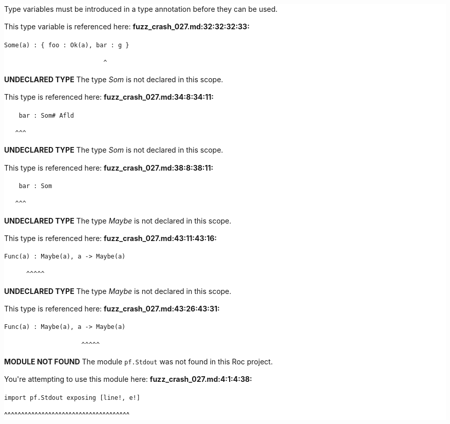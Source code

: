Type variables must be introduced in a type annotation before they can be used.

This type variable is referenced here:
**fuzz_crash_027.md:32:32:32:33:**
```roc
Some(a) : { foo : Ok(a), bar : g }
```
                               ^


**UNDECLARED TYPE**
The type _Som_ is not declared in this scope.

This type is referenced here:
**fuzz_crash_027.md:34:8:34:11:**
```roc
	bar : Som# Afld
```
       ^^^


**UNDECLARED TYPE**
The type _Som_ is not declared in this scope.

This type is referenced here:
**fuzz_crash_027.md:38:8:38:11:**
```roc
	bar : Som
```
       ^^^


**UNDECLARED TYPE**
The type _Maybe_ is not declared in this scope.

This type is referenced here:
**fuzz_crash_027.md:43:11:43:16:**
```roc
Func(a) : Maybe(a), a -> Maybe(a)
```
          ^^^^^


**UNDECLARED TYPE**
The type _Maybe_ is not declared in this scope.

This type is referenced here:
**fuzz_crash_027.md:43:26:43:31:**
```roc
Func(a) : Maybe(a), a -> Maybe(a)
```
                         ^^^^^


**MODULE NOT FOUND**
The module `pf.Stdout` was not found in this Roc project.

You're attempting to use this module here:
**fuzz_crash_027.md:4:1:4:38:**
```roc
import pf.Stdout exposing [line!, e!]
```
^^^^^^^^^^^^^^^^^^^^^^^^^^^^^^^^^^^^^
